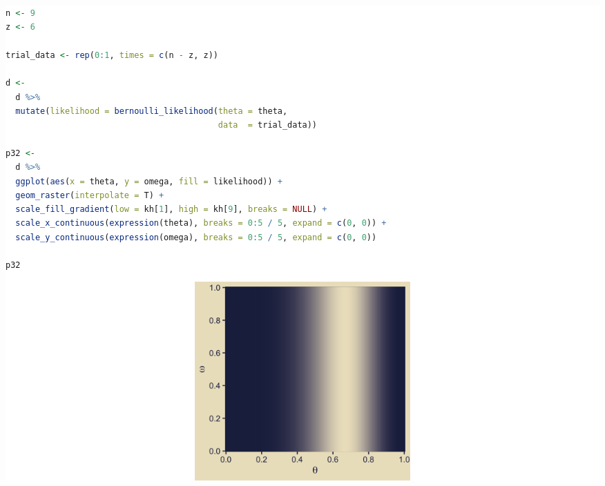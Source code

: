 
```r
n <- 9
z <- 6

trial_data <- rep(0:1, times = c(n - z, z))

d <-
  d %>% 
  mutate(likelihood = bernoulli_likelihood(theta = theta, 
                                           data  = trial_data))

p32 <-
  d %>%
  ggplot(aes(x = theta, y = omega, fill = likelihood)) +
  geom_raster(interpolate = T) +
  scale_fill_gradient(low = kh[1], high = kh[9], breaks = NULL) +
  scale_x_continuous(expression(theta), breaks = 0:5 / 5, expand = c(0, 0)) +
  scale_y_continuous(expression(omega), breaks = 0:5 / 5, expand = c(0, 0))

p32
```

<img src="10_files/figure-html/unnamed-chunk-23-1.png" width="312" style="display: block; margin: auto;" />


[^3]: I point this out because in previous versions of this book, I accidentally flipped this order. Thankfully, Omid Ghasemi caught the mistake and kindly pointed it out in [GitHub issue #34](https://github.com/ASKurz/Doing-Bayesian-Data-Analysis-in-brms-and-the-tidyverse/issues/34).